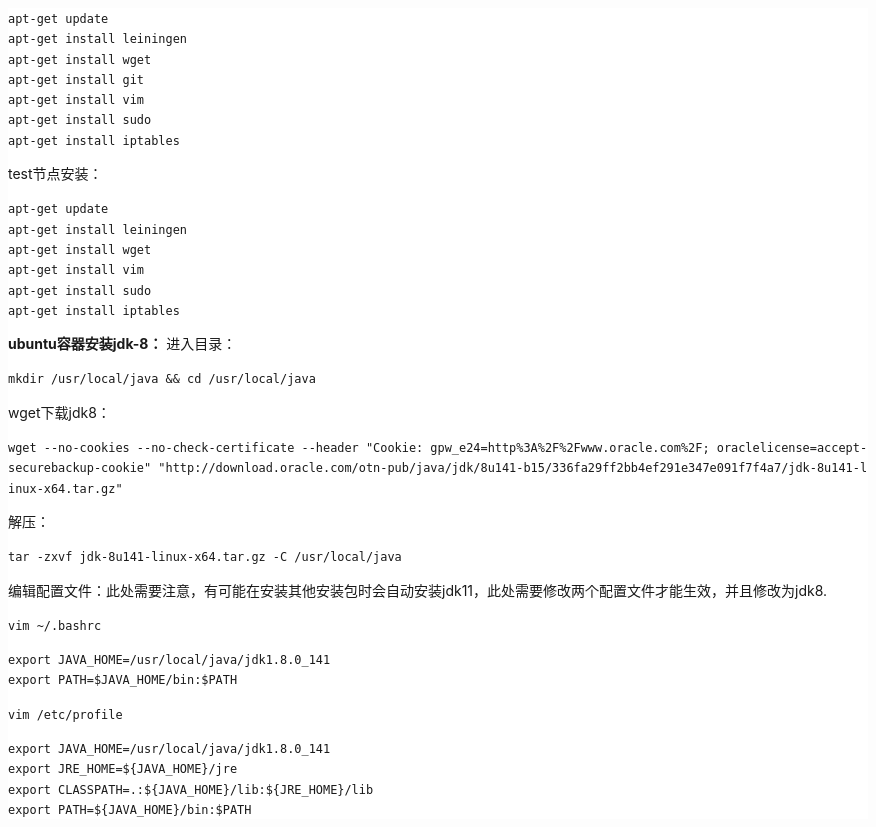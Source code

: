```shell
apt-get update 
apt-get install leiningen
apt-get install wget
apt-get install git
apt-get install vim
apt-get install sudo
apt-get install iptables
```

test节点安装：

```shell
apt-get update 
apt-get install leiningen
apt-get install wget
apt-get install vim
apt-get install sudo
apt-get install iptables
```

**ubuntu容器安装jdk-8：**
进入目录：

```shell
mkdir /usr/local/java && cd /usr/local/java
```

wget下载jdk8：

```shell
wget --no-cookies --no-check-certificate --header "Cookie: gpw_e24=http%3A%2F%2Fwww.oracle.com%2F; oraclelicense=accept-securebackup-cookie" "http://download.oracle.com/otn-pub/java/jdk/8u141-b15/336fa29ff2bb4ef291e347e091f7f4a7/jdk-8u141-linux-x64.tar.gz"
```

解压：

```shell
tar -zxvf jdk-8u141-linux-x64.tar.gz -C /usr/local/java
```

编辑配置文件：此处需要注意，有可能在安装其他安装包时会自动安装jdk11，此处需要修改两个配置文件才能生效，并且修改为jdk8.

```shell
vim ~/.bashrc
```

```shell
export JAVA_HOME=/usr/local/java/jdk1.8.0_141
export PATH=$JAVA_HOME/bin:$PATH
```

```shell
vim /etc/profile
```

```shell
export JAVA_HOME=/usr/local/java/jdk1.8.0_141
export JRE_HOME=${JAVA_HOME}/jre
export CLASSPATH=.:${JAVA_HOME}/lib:${JRE_HOME}/lib
export PATH=${JAVA_HOME}/bin:$PATH
```

